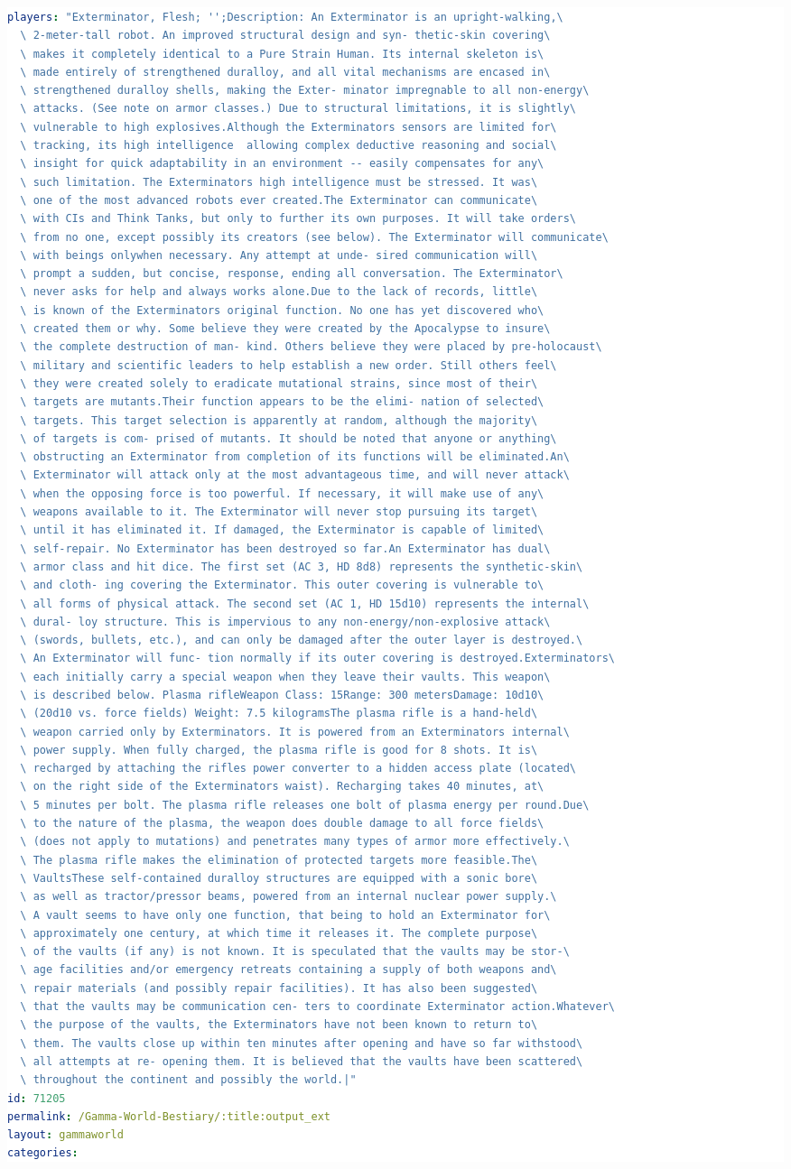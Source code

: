 ```yaml
players: "Exterminator, Flesh; '';Description: An Exterminator is an upright-walking,\
  \ 2-meter-tall robot. An improved structural design and syn- thetic-skin covering\
  \ makes it completely identical to a Pure Strain Human. Its internal skeleton is\
  \ made entirely of strengthened duralloy, and all vital mechanisms are encased in\
  \ strengthened duralloy shells, making the Exter- minator impregnable to all non-energy\
  \ attacks. (See note on armor classes.) Due to structural limitations, it is slightly\
  \ vulnerable to high explosives.Although the Exterminators sensors are limited for\
  \ tracking, its high intelligence  allowing complex deductive reasoning and social\
  \ insight for quick adaptability in an environment -- easily compensates for any\
  \ such limitation. The Exterminators high intelligence must be stressed. It was\
  \ one of the most advanced robots ever created.The Exterminator can communicate\
  \ with CIs and Think Tanks, but only to further its own purposes. It will take orders\
  \ from no one, except possibly its creators (see below). The Exterminator will communicate\
  \ with beings onlywhen necessary. Any attempt at unde- sired communication will\
  \ prompt a sudden, but concise, response, ending all conversation. The Exterminator\
  \ never asks for help and always works alone.Due to the lack of records, little\
  \ is known of the Exterminators original function. No one has yet discovered who\
  \ created them or why. Some believe they were created by the Apocalypse to insure\
  \ the complete destruction of man- kind. Others believe they were placed by pre-holocaust\
  \ military and scientific leaders to help establish a new order. Still others feel\
  \ they were created solely to eradicate mutational strains, since most of their\
  \ targets are mutants.Their function appears to be the elimi- nation of selected\
  \ targets. This target selection is apparently at random, although the majority\
  \ of targets is com- prised of mutants. It should be noted that anyone or anything\
  \ obstructing an Exterminator from completion of its functions will be eliminated.An\
  \ Exterminator will attack only at the most advantageous time, and will never attack\
  \ when the opposing force is too powerful. If necessary, it will make use of any\
  \ weapons available to it. The Exterminator will never stop pursuing its target\
  \ until it has eliminated it. If damaged, the Exterminator is capable of limited\
  \ self-repair. No Exterminator has been destroyed so far.An Exterminator has dual\
  \ armor class and hit dice. The first set (AC 3, HD 8d8) represents the synthetic-skin\
  \ and cloth- ing covering the Exterminator. This outer covering is vulnerable to\
  \ all forms of physical attack. The second set (AC 1, HD 15d10) represents the internal\
  \ dural- loy structure. This is impervious to any non-energy/non-explosive attack\
  \ (swords, bullets, etc.), and can only be damaged after the outer layer is destroyed.\
  \ An Exterminator will func- tion normally if its outer covering is destroyed.Exterminators\
  \ each initially carry a special weapon when they leave their vaults. This weapon\
  \ is described below. Plasma rifleWeapon Class: 15Range: 300 metersDamage: 10d10\
  \ (20d10 vs. force fields) Weight: 7.5 kilogramsThe plasma rifle is a hand-held\
  \ weapon carried only by Exterminators. It is powered from an Exterminators internal\
  \ power supply. When fully charged, the plasma rifle is good for 8 shots. It is\
  \ recharged by attaching the rifles power converter to a hidden access plate (located\
  \ on the right side of the Exterminators waist). Recharging takes 40 minutes, at\
  \ 5 minutes per bolt. The plasma rifle releases one bolt of plasma energy per round.Due\
  \ to the nature of the plasma, the weapon does double damage to all force fields\
  \ (does not apply to mutations) and penetrates many types of armor more effectively.\
  \ The plasma rifle makes the elimination of protected targets more feasible.The\
  \ VaultsThese self-contained duralloy structures are equipped with a sonic bore\
  \ as well as tractor/pressor beams, powered from an internal nuclear power supply.\
  \ A vault seems to have only one function, that being to hold an Exterminator for\
  \ approximately one century, at which time it releases it. The complete purpose\
  \ of the vaults (if any) is not known. It is speculated that the vaults may be stor-\
  \ age facilities and/or emergency retreats containing a supply of both weapons and\
  \ repair materials (and possibly repair facilities). It has also been suggested\
  \ that the vaults may be communication cen- ters to coordinate Exterminator action.Whatever\
  \ the purpose of the vaults, the Exterminators have not been known to return to\
  \ them. The vaults close up within ten minutes after opening and have so far withstood\
  \ all attempts at re- opening them. It is believed that the vaults have been scattered\
  \ throughout the continent and possibly the world.|"
id: 71205
permalink: /Gamma-World-Bestiary/:title:output_ext
layout: gammaworld
categories:
```